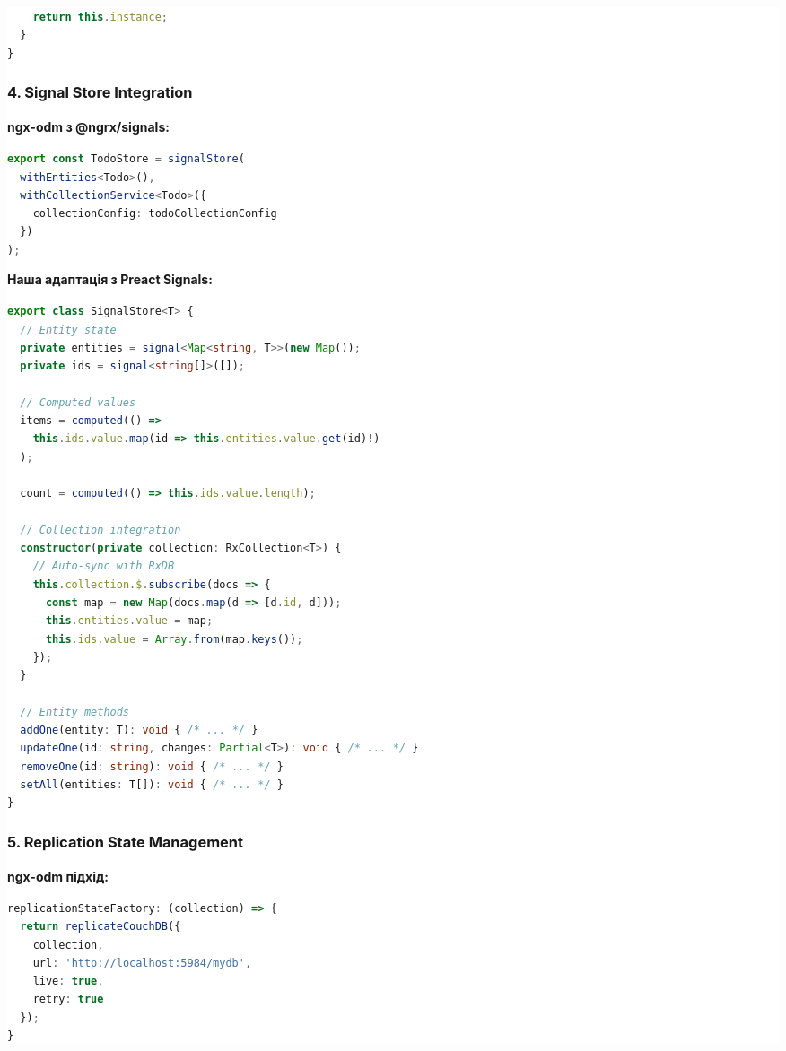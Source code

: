 ```typescript
    return this.instance;
  }
}
```

### 4. Signal Store Integration
**ngx-odm з @ngrx/signals:**
```typescript
export const TodoStore = signalStore(
  withEntities<Todo>(),
  withCollectionService<Todo>({
    collectionConfig: todoCollectionConfig
  })
);
```

**Наша адаптація з Preact Signals:**
```typescript
export class SignalStore<T> {
  // Entity state
  private entities = signal<Map<string, T>>(new Map());
  private ids = signal<string[]>([]);
  
  // Computed values
  items = computed(() => 
    this.ids.value.map(id => this.entities.value.get(id)!)
  );
  
  count = computed(() => this.ids.value.length);
  
  // Collection integration
  constructor(private collection: RxCollection<T>) {
    // Auto-sync with RxDB
    this.collection.$.subscribe(docs => {
      const map = new Map(docs.map(d => [d.id, d]));
      this.entities.value = map;
      this.ids.value = Array.from(map.keys());
    });
  }
  
  // Entity methods
  addOne(entity: T): void { /* ... */ }
  updateOne(id: string, changes: Partial<T>): void { /* ... */ }
  removeOne(id: string): void { /* ... */ }
  setAll(entities: T[]): void { /* ... */ }
}
```

### 5. Replication State Management
**ngx-odm підхід:**
```typescript
replicationStateFactory: (collection) => {
  return replicateCouchDB({
    collection,
    url: 'http://localhost:5984/mydb',
    live: true,
    retry: true
  });
}
```
